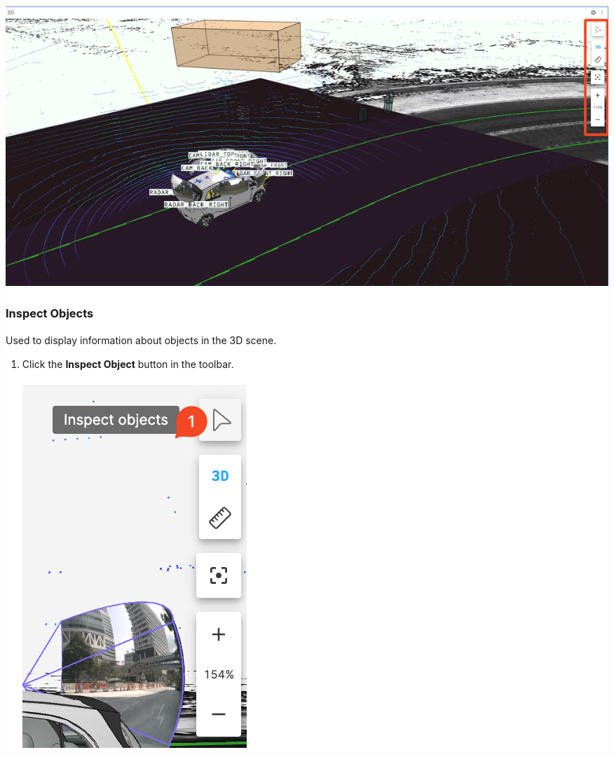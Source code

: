 ![viz-5-19-Eng](./img/viz-5-19-Eng.png)

### Inspect Objects

Used to display information about objects in the 3D scene.

1. Click the **Inspect Object** button in the toolbar.

    ![viz-5-20-Eng](./img/viz-5-20-Eng.png)
